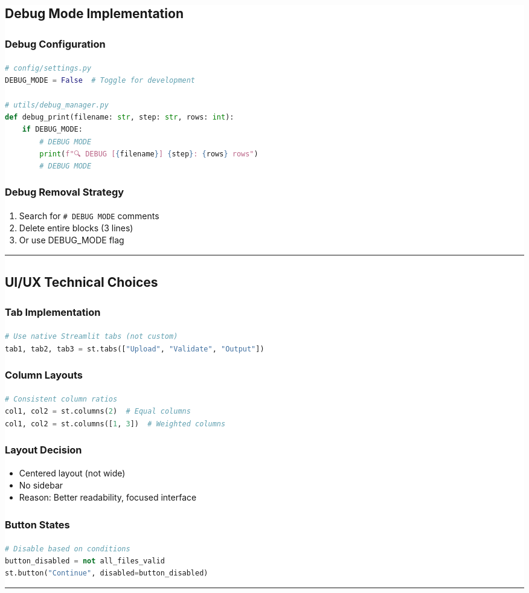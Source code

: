
## Debug Mode Implementation

### Debug Configuration
```python
# config/settings.py
DEBUG_MODE = False  # Toggle for development

# utils/debug_manager.py
def debug_print(filename: str, step: str, rows: int):
    if DEBUG_MODE:
        # DEBUG MODE
        print(f"🔍 DEBUG [{filename}] {step}: {rows} rows")
        # DEBUG MODE
```

### Debug Removal Strategy
1. Search for `# DEBUG MODE` comments
2. Delete entire blocks (3 lines)
3. Or use DEBUG_MODE flag

---

## UI/UX Technical Choices

### Tab Implementation
```python
# Use native Streamlit tabs (not custom)
tab1, tab2, tab3 = st.tabs(["Upload", "Validate", "Output"])
```

### Column Layouts
```python
# Consistent column ratios
col1, col2 = st.columns(2)  # Equal columns
col1, col2 = st.columns([1, 3])  # Weighted columns
```

### Layout Decision
- Centered layout (not wide)
- No sidebar
- Reason: Better readability, focused interface

### Button States
```python
# Disable based on conditions
button_disabled = not all_files_valid
st.button("Continue", disabled=button_disabled)
```

---
